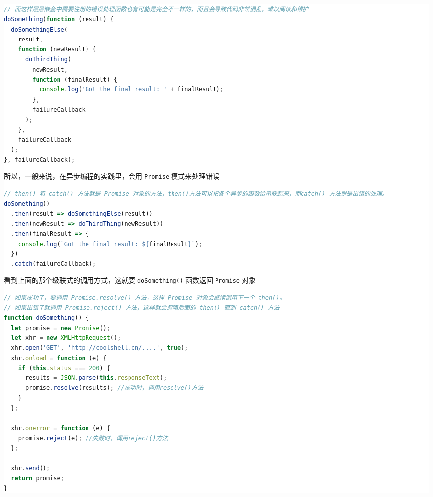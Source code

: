 ```js
// 而这样层层嵌套中需要注册的错误处理函数也有可能是完全不一样的，而且会导致代码非常混乱，难以阅读和维护
doSomething(function (result) {
  doSomethingElse(
    result,
    function (newResult) {
      doThirdThing(
        newResult,
        function (finalResult) {
          console.log('Got the final result: ' + finalResult);
        },
        failureCallback
      );
    },
    failureCallback
  );
}, failureCallback);
```

所以，一般来说，在异步编程的实践里，会用 `Promise` 模式来处理错误

```js
// then() 和 catch() 方法就是 Promise 对象的方法，then()方法可以把各个异步的函数给串联起来，而catch() 方法则是出错的处理。
doSomething()
  .then(result => doSomethingElse(result))
  .then(newResult => doThirdThing(newResult))
  .then(finalResult => {
    console.log(`Got the final result: ${finalResult}`);
  })
  .catch(failureCallback);
```

看到上面的那个级联式的调用方式，这就要 `doSomething()` 函数返回 `Promise` 对象

```js
// 如果成功了，要调用 Promise.resolve() 方法，这样 Promise 对象会继续调用下一个 then()。
// 如果出错了就调用 Promise.reject() 方法，这样就会忽略后面的 then() 直到 catch() 方法
function doSomething() {
  let promise = new Promise();
  let xhr = new XMLHttpRequest();
  xhr.open('GET', 'http://coolshell.cn/....', true);
  xhr.onload = function (e) {
    if (this.status === 200) {
      results = JSON.parse(this.responseText);
      promise.resolve(results); //成功时，调用resolve()方法
    }
  };

  xhr.onerror = function (e) {
    promise.reject(e); //失败时，调用reject()方法
  };

  xhr.send();
  return promise;
}
```
